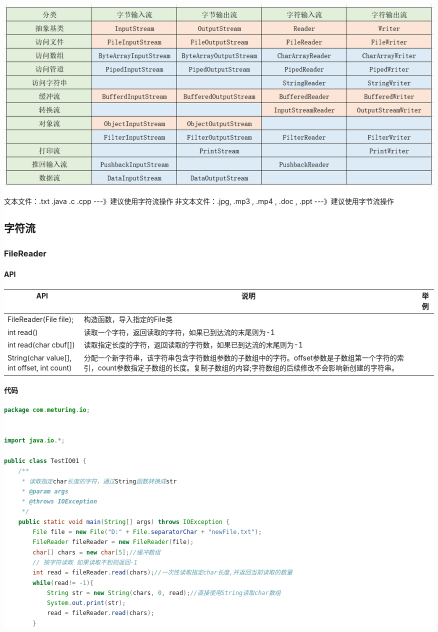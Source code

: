 ![](./assets/Pasted_image_20230326130326.png)

文本文件：.txt .java .c .cpp ---》建议使用字符流操作
非文本文件：.jpg, .mp3 , .mp4 , .doc , .ppt ---》建议使用字节流操作

## 字符流

### FileReader

#### API

| API                                          | 说明                                                                                                | 举例 |
| -------------------------------------------- | ------------------------------------------------------------------------------------------------- | -- |
| FileReader(File file);                       | 构造函数，导入指定的File类                                                                                   |    |
| int read()                                   | 读取一个字符，返回读取的字符，如果已到达流的末尾则为-1                                                                      |    |
| int read(char cbuf\[])                       | 读取指定长度的字符，返回读取的字符数，如果已到达流的末尾则为-1                                                                  |    |
| String(char value\[], int offset, int count) | 分配一个新字符串，该字符串包含字符数组参数的子数组中的字符。offset参数是子数组第一个字符的索引，count参数指定子数组的长度。复制子数组的内容;字符数组的后续修改不会影响新创建的字符串。 |    |

#### 代码
```java
package com.meturing.io;


import java.io.*;

public class TestIO01 {
    /**
     * 读取指定char长度的字符，通过String函数转换成str
     * @param args
     * @throws IOException
     */
    public static void main(String[] args) throws IOException {
        File file = new File("D:" + File.separatorChar + "newFile.txt");
        FileReader fileReader = new FileReader(file);
        char[] chars = new char[5];//缓冲数组
        // 按字符读取 如果读取不到则返回-1
        int read = fileReader.read(chars);//一次性读取指定char长度,并返回当前读取的数量
        while(read!= -1){
            String str = new String(chars, 0, read);//直接使用String读取char数组
            System.out.print(str);
            read = fileReader.read(chars);
        }
```